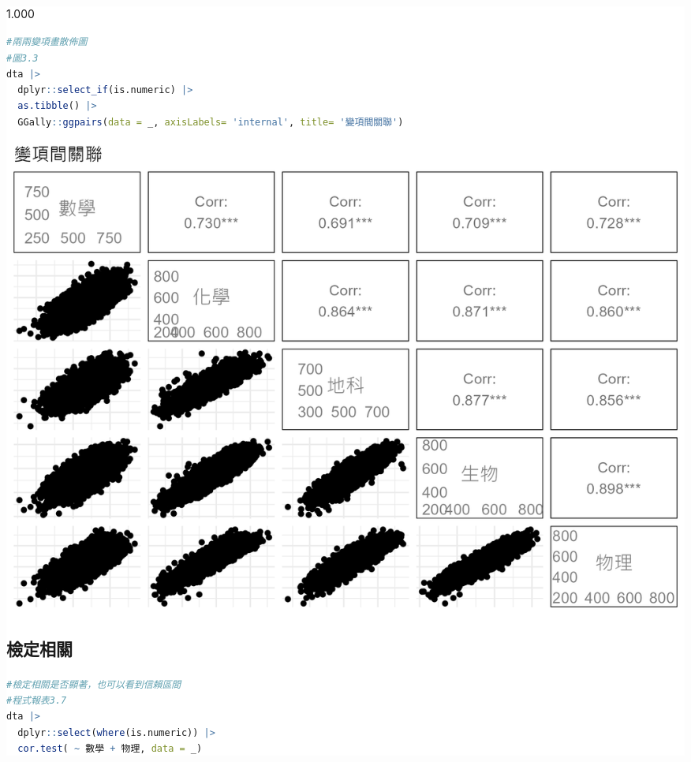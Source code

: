 1.000
</td>
</tr>
</tbody>
</table>

``` r
#兩兩變項畫散佈圖
#圖3.3
dta |>
  dplyr::select_if(is.numeric) |> 
  as.tibble() |>
  GGally::ggpairs(data = _, axisLabels= 'internal', title= '變項間關聯')
```

<img src="ch03_files/figure-gfm/fig3_3-1.png" style="display: block; margin: auto;" />

## 檢定相關

``` r
#檢定相關是否顯著，也可以看到信賴區間
#程式報表3.7
dta |> 
  dplyr::select(where(is.numeric)) |>
  cor.test( ~ 數學 + 物理, data = _)
```
